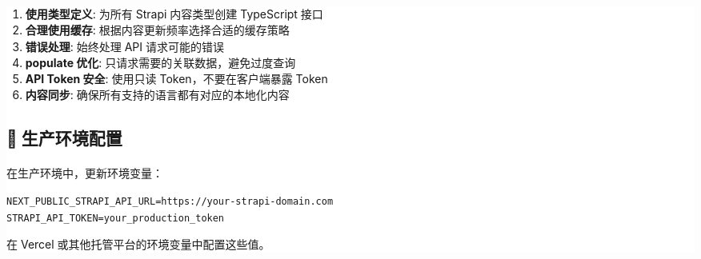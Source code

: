 1. **使用类型定义**: 为所有 Strapi 内容类型创建 TypeScript 接口
2. **合理使用缓存**: 根据内容更新频率选择合适的缓存策略
3. **错误处理**: 始终处理 API 请求可能的错误
4. **populate 优化**: 只请求需要的关联数据，避免过度查询
5. **API Token 安全**: 使用只读 Token，不要在客户端暴露 Token
6. **内容同步**: 确保所有支持的语言都有对应的本地化内容

## 🎯 生产环境配置

在生产环境中，更新环境变量：

```env
NEXT_PUBLIC_STRAPI_API_URL=https://your-strapi-domain.com
STRAPI_API_TOKEN=your_production_token
```

在 Vercel 或其他托管平台的环境变量中配置这些值。

